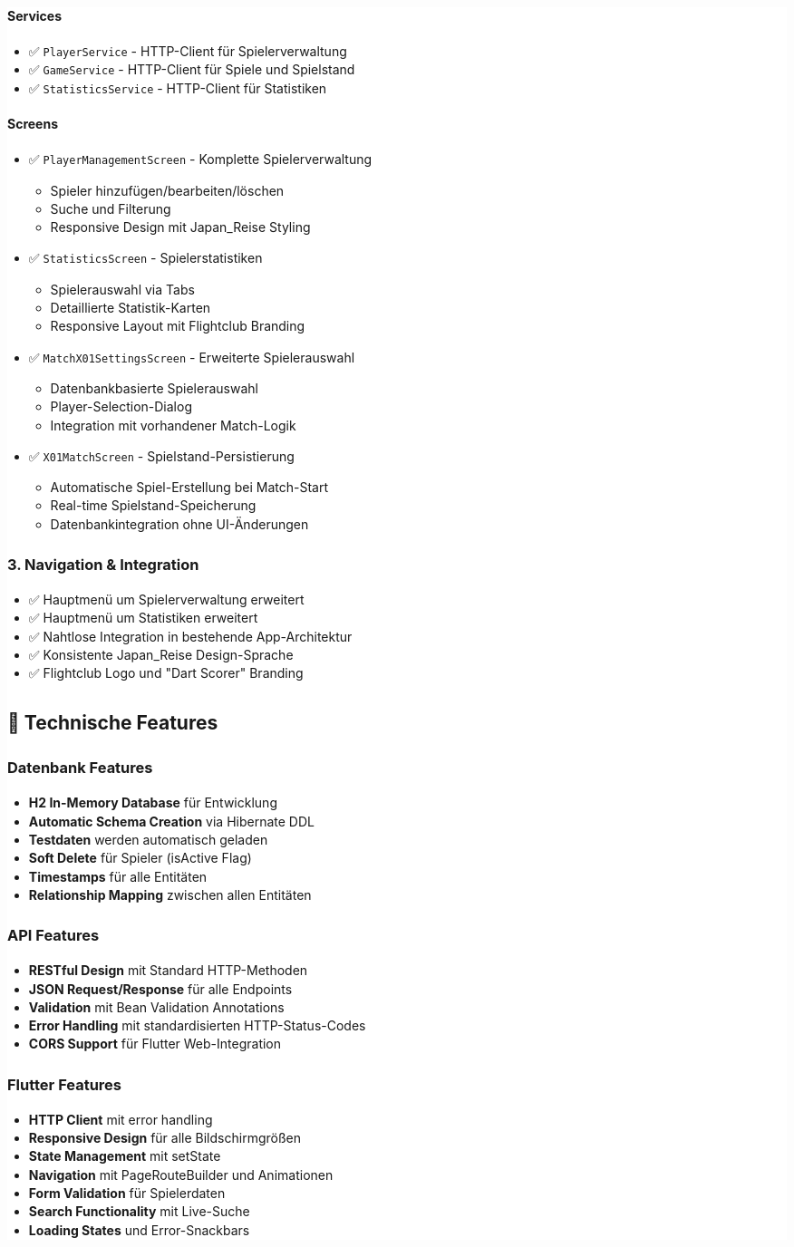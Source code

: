 #### Services
- ✅ `PlayerService` - HTTP-Client für Spielerverwaltung
- ✅ `GameService` - HTTP-Client für Spiele und Spielstand
- ✅ `StatisticsService` - HTTP-Client für Statistiken

#### Screens
- ✅ `PlayerManagementScreen` - Komplette Spielerverwaltung
  - Spieler hinzufügen/bearbeiten/löschen
  - Suche und Filterung
  - Responsive Design mit Japan_Reise Styling
  
- ✅ `StatisticsScreen` - Spielerstatistiken
  - Spielerauswahl via Tabs
  - Detaillierte Statistik-Karten
  - Responsive Layout mit Flightclub Branding
  
- ✅ `MatchX01SettingsScreen` - Erweiterte Spielerauswahl
  - Datenbankbasierte Spielerauswahl
  - Player-Selection-Dialog
  - Integration mit vorhandener Match-Logik

- ✅ `X01MatchScreen` - Spielstand-Persistierung
  - Automatische Spiel-Erstellung bei Match-Start
  - Real-time Spielstand-Speicherung
  - Datenbankintegration ohne UI-Änderungen

### 3. Navigation & Integration
- ✅ Hauptmenü um Spielerverwaltung erweitert
- ✅ Hauptmenü um Statistiken erweitert  
- ✅ Nahtlose Integration in bestehende App-Architektur
- ✅ Konsistente Japan_Reise Design-Sprache
- ✅ Flightclub Logo und "Dart Scorer" Branding

## 🔧 Technische Features

### Datenbank Features
- **H2 In-Memory Database** für Entwicklung
- **Automatic Schema Creation** via Hibernate DDL
- **Testdaten** werden automatisch geladen
- **Soft Delete** für Spieler (isActive Flag)
- **Timestamps** für alle Entitäten
- **Relationship Mapping** zwischen allen Entitäten

### API Features  
- **RESTful Design** mit Standard HTTP-Methoden
- **JSON Request/Response** für alle Endpoints
- **Validation** mit Bean Validation Annotations
- **Error Handling** mit standardisierten HTTP-Status-Codes
- **CORS Support** für Flutter Web-Integration

### Flutter Features
- **HTTP Client** mit error handling
- **Responsive Design** für alle Bildschirmgrößen
- **State Management** mit setState
- **Navigation** mit PageRouteBuilder und Animationen
- **Form Validation** für Spielerdaten
- **Search Functionality** mit Live-Suche
- **Loading States** und Error-Snackbars
